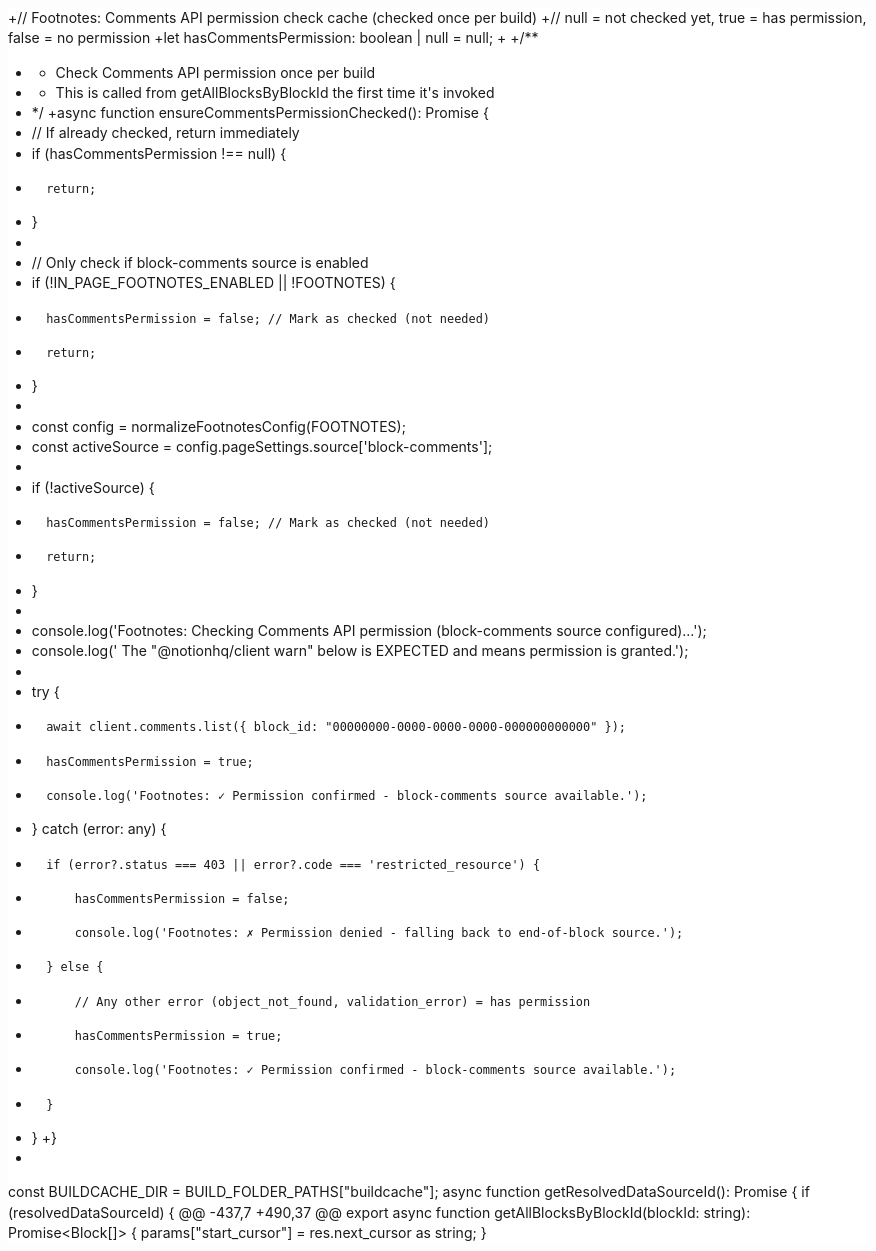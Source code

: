 +// Footnotes: Comments API permission check cache (checked once per build)
+// null = not checked yet, true = has permission, false = no permission
+let hasCommentsPermission: boolean | null = null;
+
+/**
+ * Check Comments API permission once per build
+ * This is called from getAllBlocksByBlockId the first time it's invoked
+ */
+async function ensureCommentsPermissionChecked(): Promise<void> {
+	// If already checked, return immediately
+	if (hasCommentsPermission !== null) {
+		return;
+	}
+
+	// Only check if block-comments source is enabled
+	if (!IN_PAGE_FOOTNOTES_ENABLED || !FOOTNOTES) {
+		hasCommentsPermission = false; // Mark as checked (not needed)
+		return;
+	}
+
+	const config = normalizeFootnotesConfig(FOOTNOTES);
+	const activeSource = config.pageSettings.source['block-comments'];
+
+	if (!activeSource) {
+		hasCommentsPermission = false; // Mark as checked (not needed)
+		return;
+	}
+
+	console.log('Footnotes: Checking Comments API permission (block-comments source configured)...');
+	console.log('           The "@notionhq/client warn" below is EXPECTED and means permission is granted.');
+
+	try {
+		await client.comments.list({ block_id: "00000000-0000-0000-0000-000000000000" });
+		hasCommentsPermission = true;
+		console.log('Footnotes: ✓ Permission confirmed - block-comments source available.');
+	} catch (error: any) {
+		if (error?.status === 403 || error?.code === 'restricted_resource') {
+			hasCommentsPermission = false;
+			console.log('Footnotes: ✗ Permission denied - falling back to end-of-block source.');
+		} else {
+			// Any other error (object_not_found, validation_error) = has permission
+			hasCommentsPermission = true;
+			console.log('Footnotes: ✓ Permission confirmed - block-comments source available.');
+		}
+	}
+}
+
 const BUILDCACHE_DIR = BUILD_FOLDER_PATHS["buildcache"];
 async function getResolvedDataSourceId(): Promise<string> {
 	if (resolvedDataSourceId) {
@@ -437,7 +490,37 @@ export async function getAllBlocksByBlockId(blockId: string): Promise<Block[]> {
 		params["start_cursor"] = res.next_cursor as string;
 	}
 